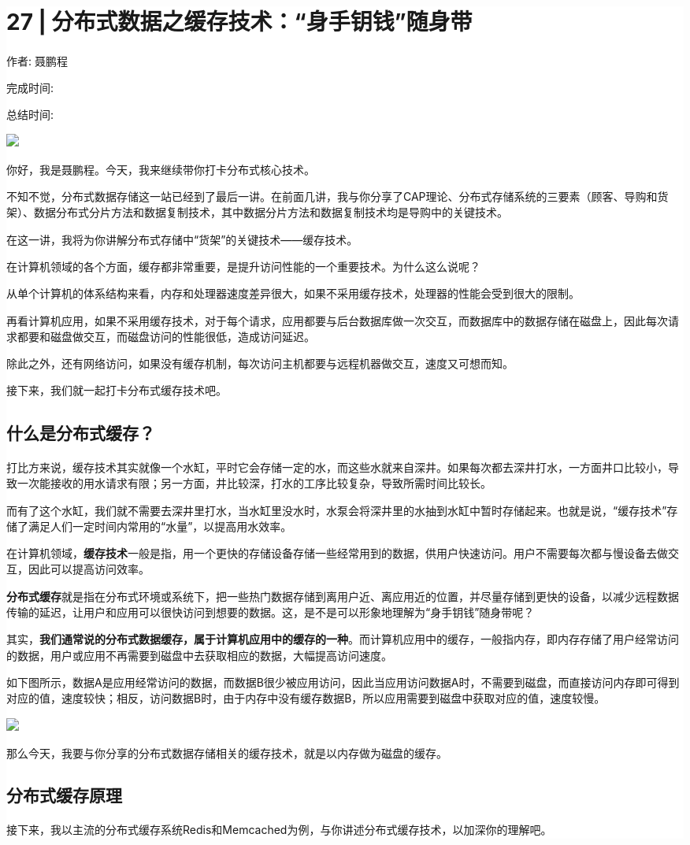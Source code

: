 # 27 \| 分布式数据之缓存技术：“身手钥钱”随身带

作者: 聂鹏程

完成时间:

总结时间:

![](<https://static001.geekbang.org/resource/image/88/32/884288a38c7e9874975a0174bd534132.jpg>)

<audio><source src="https://static001.geekbang.org/resource/audio/69/02/69563f0e61c8f42188ca9df43be05e02.mp3" type="audio/mpeg"></audio>

你好，我是聂鹏程。今天，我来继续带你打卡分布式核心技术。

不知不觉，分布式数据存储这一站已经到了最后一讲。在前面几讲，我与你分享了CAP理论、分布式存储系统的三要素（顾客、导购和货架）、数据分布式分片方法和数据复制技术，其中数据分片方法和数据复制技术均是导购中的关键技术。

在这一讲，我将为你讲解分布式存储中“货架”的关键技术——缓存技术。

在计算机领域的各个方面，缓存都非常重要，是提升访问性能的一个重要技术。为什么这么说呢？

从单个计算机的体系结构来看，内存和处理器速度差异很大，如果不采用缓存技术，处理器的性能会受到很大的限制。

再看计算机应用，如果不采用缓存技术，对于每个请求，应用都要与后台数据库做一次交互，而数据库中的数据存储在磁盘上，因此每次请求都要和磁盘做交互，而磁盘访问的性能很低，造成访问延迟。

除此之外，还有网络访问，如果没有缓存机制，每次访问主机都要与远程机器做交互，速度又可想而知。

接下来，我们就一起打卡分布式缓存技术吧。

## 什么是分布式缓存？

打比方来说，缓存技术其实就像一个水缸，平时它会存储一定的水，而这些水就来自深井。如果每次都去深井打水，一方面井口比较小，导致一次能接收的用水请求有限；另一方面，井比较深，打水的工序比较复杂，导致所需时间比较长。



而有了这个水缸，我们就不需要去深井里打水，当水缸里没水时，水泵会将深井里的水抽到水缸中暂时存储起来。也就是说，“缓存技术”存储了满足人们一定时间内常用的“水量”，以提高用水效率。

在计算机领域，**缓存技术**一般是指，用一个更快的存储设备存储一些经常用到的数据，供用户快速访问。用户不需要每次都与慢设备去做交互，因此可以提高访问效率。

**分布式缓存**就是指在分布式环境或系统下，把一些热门数据存储到离用户近、离应用近的位置，并尽量存储到更快的设备，以减少远程数据传输的延迟，让用户和应用可以很快访问到想要的数据。这，是不是可以形象地理解为“身手钥钱”随身带呢？

其实，**我们通常说的分布式数据缓存，属于计算机应用中的缓存的一种**。而计算机应用中的缓存，一般指内存，即内存存储了用户经常访问的数据，用户或应用不再需要到磁盘中去获取相应的数据，大幅提高访问速度。

如下图所示，数据A是应用经常访问的数据，而数据B很少被应用访问，因此当应用访问数据A时，不需要到磁盘，而直接访问内存即可得到对应的值，速度较快；相反，访问数据B时，由于内存中没有缓存数据B，所以应用需要到磁盘中获取对应的值，速度较慢。

![](<https://static001.geekbang.org/resource/image/67/bf/67315610b5f0cb2b14588885a05335bf.png?wh=527*220>)

那么今天，我要与你分享的分布式数据存储相关的缓存技术，就是以内存做为磁盘的缓存。

## 分布式缓存原理

接下来，我以主流的分布式缓存系统Redis和Memcached为例，与你讲述分布式缓存技术，以加深你的理解吧。
